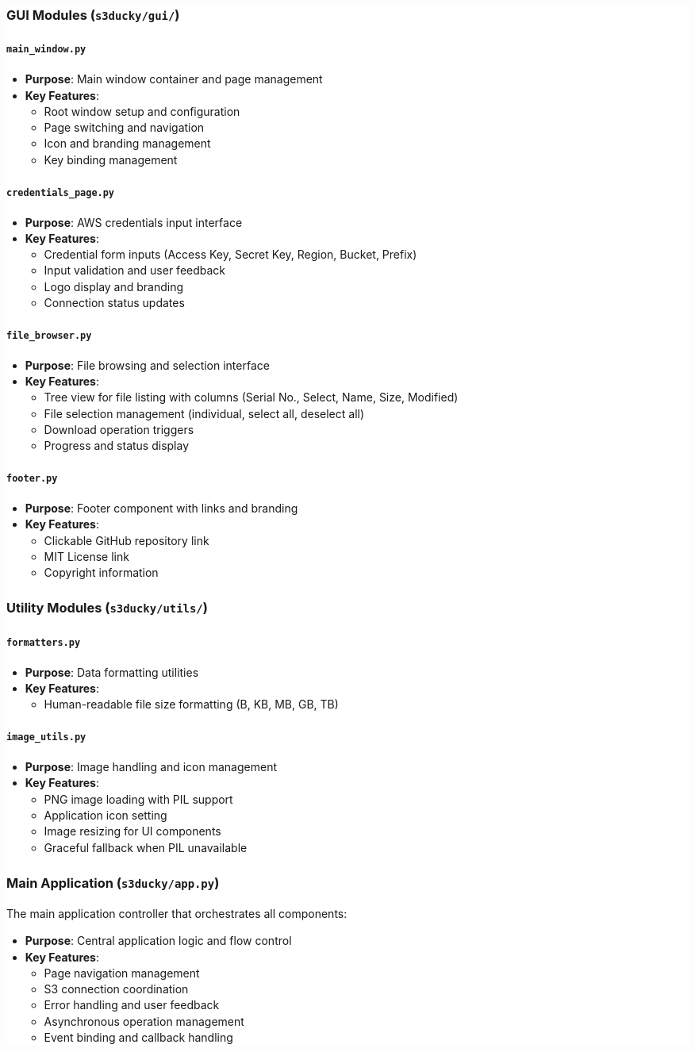 ### GUI Modules (`s3ducky/gui/`)

#### `main_window.py`
- **Purpose**: Main window container and page management
- **Key Features**:
  - Root window setup and configuration
  - Page switching and navigation
  - Icon and branding management
  - Key binding management

#### `credentials_page.py`
- **Purpose**: AWS credentials input interface
- **Key Features**:
  - Credential form inputs (Access Key, Secret Key, Region, Bucket, Prefix)
  - Input validation and user feedback
  - Logo display and branding
  - Connection status updates

#### `file_browser.py`
- **Purpose**: File browsing and selection interface
- **Key Features**:
  - Tree view for file listing with columns (Serial No., Select, Name, Size, Modified)
  - File selection management (individual, select all, deselect all)
  - Download operation triggers
  - Progress and status display

#### `footer.py`
- **Purpose**: Footer component with links and branding
- **Key Features**:
  - Clickable GitHub repository link
  - MIT License link
  - Copyright information

### Utility Modules (`s3ducky/utils/`)

#### `formatters.py`
- **Purpose**: Data formatting utilities
- **Key Features**:
  - Human-readable file size formatting (B, KB, MB, GB, TB)

#### `image_utils.py`
- **Purpose**: Image handling and icon management
- **Key Features**:
  - PNG image loading with PIL support
  - Application icon setting
  - Image resizing for UI components
  - Graceful fallback when PIL unavailable

### Main Application (`s3ducky/app.py`)

The main application controller that orchestrates all components:
- **Purpose**: Central application logic and flow control
- **Key Features**:
  - Page navigation management
  - S3 connection coordination
  - Error handling and user feedback
  - Asynchronous operation management
  - Event binding and callback handling

